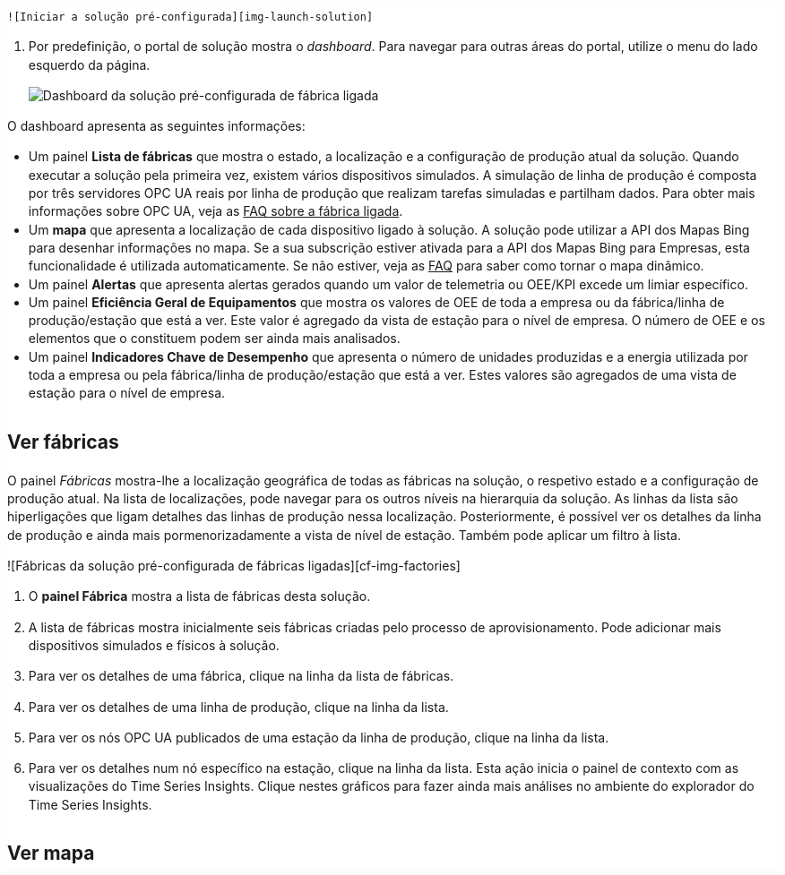     ![Iniciar a solução pré-configurada][img-launch-solution]

1. Por predefinição, o portal de solução mostra o *dashboard*. Para navegar para outras áreas do portal, utilize o menu do lado esquerdo da página.

    ![Dashboard da solução pré-configurada de fábrica ligada][cf-img-menu]

O dashboard apresenta as seguintes informações:

* Um painel **Lista de fábricas** que mostra o estado, a localização e a configuração de produção atual da solução. Quando executar a solução pela primeira vez, existem vários dispositivos simulados. A simulação de linha de produção é composta por três servidores OPC UA reais por linha de produção que realizam tarefas simuladas e partilham dados. Para obter mais informações sobre OPC UA, veja as [FAQ sobre a fábrica ligada](iot-suite-faq-cf.md).
* Um **mapa** que apresenta a localização de cada dispositivo ligado à solução. A solução pode utilizar a API dos Mapas Bing para desenhar informações no mapa. Se a sua subscrição estiver ativada para a API dos Mapas Bing para Empresas, esta funcionalidade é utilizada automaticamente. Se não estiver, veja as [FAQ][lnk-faq] para saber como tornar o mapa dinâmico.
* Um painel **Alertas** que apresenta alertas gerados quando um valor de telemetria ou OEE/KPI excede um limiar específico.
* Um painel **Eficiência Geral de Equipamentos** que mostra os valores de OEE de toda a empresa ou da fábrica/linha de produção/estação que está a ver. Este valor é agregado da vista de estação para o nível de empresa. O número de OEE e os elementos que o constituem podem ser ainda mais analisados.
* Um painel **Indicadores Chave de Desempenho** que apresenta o número de unidades produzidas e a energia utilizada por toda a empresa ou pela fábrica/linha de produção/estação que está a ver. Estes valores são agregados de uma vista de estação para o nível de empresa.

## <a name="view-factories"></a>Ver fábricas

O painel *Fábricas* mostra-lhe a localização geográfica de todas as fábricas na solução, o respetivo estado e a configuração de produção atual. Na lista de localizações, pode navegar para os outros níveis na hierarquia da solução. As linhas da lista são hiperligações que ligam detalhes das linhas de produção nessa localização. Posteriormente, é possível ver os detalhes da linha de produção e ainda mais pormenorizadamente a vista de nível de estação. Também pode aplicar um filtro à lista.

![Fábricas da solução pré-configurada de fábricas ligadas][cf-img-factories] 

1. O **painel Fábrica** mostra a lista de fábricas desta solução.

2. A lista de fábricas mostra inicialmente seis fábricas criadas pelo processo de aprovisionamento. Pode adicionar mais dispositivos simulados e físicos à solução.

3. Para ver os detalhes de uma fábrica, clique na linha da lista de fábricas.

4. Para ver os detalhes de uma linha de produção, clique na linha da lista.

5. Para ver os nós OPC UA publicados de uma estação da linha de produção, clique na linha da lista.

6. Para ver os detalhes num nó específico na estação, clique na linha da lista. Esta ação inicia o painel de contexto com as visualizações do Time Series Insights. Clique nestes gráficos para fazer ainda mais análises no ambiente do explorador do Time Series Insights.

## <a name="view-map"></a>Ver mapa


[img-launch-solution]: media/iot-suite-connected-factory-overview/launch-cf.png
[cf-img-menu]: media/iot-suite-connected-factory-overview/cf-dashboard-menu.png
[cf-img-server-browser]: media/iot-suite-connected-factory-overview/cf-dashboard-browser.png
[cf-img-server-choice]: media/iot-suite-connected-factory-overview/cf-select-server.png
[lnk_free_trial]: http://azure.microsoft.com/pricing/free-trial/
[lnk-preconfigured-solutions]: iot-suite-what-are-preconfigured-solutions.md
[lnk-azureiotsuite]: https://www.azureiotsuite.com
[lnk-portal]: http://portal.azure.com/
[lnk-cfgithub]: https://github.com/Azure/azure-iot-connected-factory
[lnk-rm-walkthrough]: iot-suite-connected-factory-sample-walkthrough.md
[lnk-connect-cf]: iot-suite-connected-factory-gateway-deployment.md
[lnk-permissions]: iot-suite-permissions.md
[lnk-faq]: iot-suite-faq.md